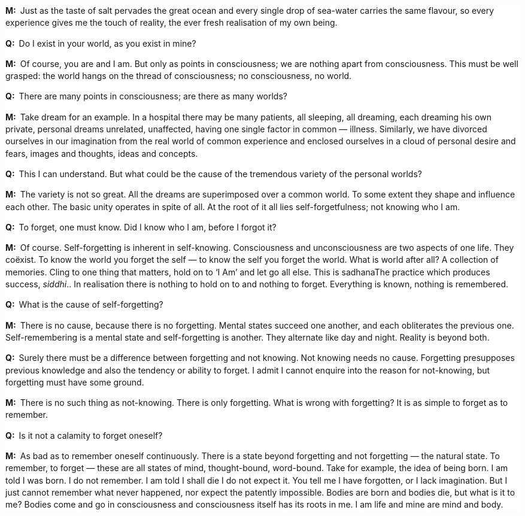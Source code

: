**M:**&ensp;Just as the taste of salt pervades the great ocean and every single drop of sea-water carries the same flavour, so every experience gives me the touch of reality, the ever fresh realisation of my own being.

**Q:**&ensp;Do I exist in your world, as you exist in mine?

**M:**&ensp;Of course, you are and I am. But only as points in consciousness; we are nothing apart from consciousness. This must be well grasped: the world hangs on the thread of consciousness; no consciousness, no world.

**Q:**&ensp;There are many points in consciousness; are there as many worlds?

**M:**&ensp;Take dream for an example. In a hospital there may be many patients, all sleeping, all dreaming, each dreaming his own private, personal dreams unrelated, unaffected, having one single factor in common — illness. Similarly, we have divorced ourselves in our imagination from the real world of common experience and enclosed ourselves in a cloud of personal desire and fears, 
images and thoughts, ideas and concepts.

**Q:**&ensp;This I can understand. But what could be the cause of the tremendous variety of the personal worlds?

**M:**&ensp;The variety is not so great. All the dreams are superimposed over a common world. To some extent they shape and influence each other. The basic unity operates in spite of all. At the root of it all lies self-forgetfulness; not knowing who I am.

**Q:**&ensp;To forget, one must know. Did I know who I am, before I forgot it?

**M:**&ensp;Of course. Self-forgetting is inherent in self-knowing. Consciousness and unconsciousness are two aspects of one life. They coëxist. To know the world you forget the self — to know the self you forget the world. What is world after all? A collection of memories. Cling to one thing that matters, hold on to ‘I Am’ and let go all else. This is <span class=tooltip>sadhana<span class=tooltiptext>The practice which produces success, *siddhi*.</span></span>. In realisation there is nothing to hold on to and 
nothing to forget. Everything is known, nothing is remembered.

**Q:**&ensp;What is the cause of self-forgetting?

**M:**&ensp;There is no cause, because there is no forgetting. Mental states succeed one another, and each obliterates the previous one. Self-remembering is a mental state and self-forgetting is another. They alternate like day and night. Reality is beyond both.

**Q:**&ensp;Surely there must be a difference between forgetting and not knowing. Not knowing needs no cause. Forgetting presupposes previous knowledge and also the tendency or ability to forget. I admit I cannot enquire into the reason for not-knowing, but forgetting must have some ground.

**M:**&ensp;There is no such thing as not-knowing. There is only forgetting. What is wrong with forgetting? It is as simple to forget as to remember.

**Q:**&ensp;Is it not a calamity to forget oneself?

**M:**&ensp;As bad as to remember oneself continuously. There is a state beyond forgetting and not forgetting — the natural state. To remember, to forget — these are all states of mind, thought-bound, word-bound. Take for example, the idea of being born. I am told I was born. I do not remember. I am told I shall die I do not expect it. You tell me I have forgotten, or I lack imagination. But I just cannot remember what never happened, nor expect the patently impossible. Bodies are born and bodies die, but what is it to me? Bodies come and go in consciousness and consciousness itself has its roots in me. I am life and mine are mind and body.
